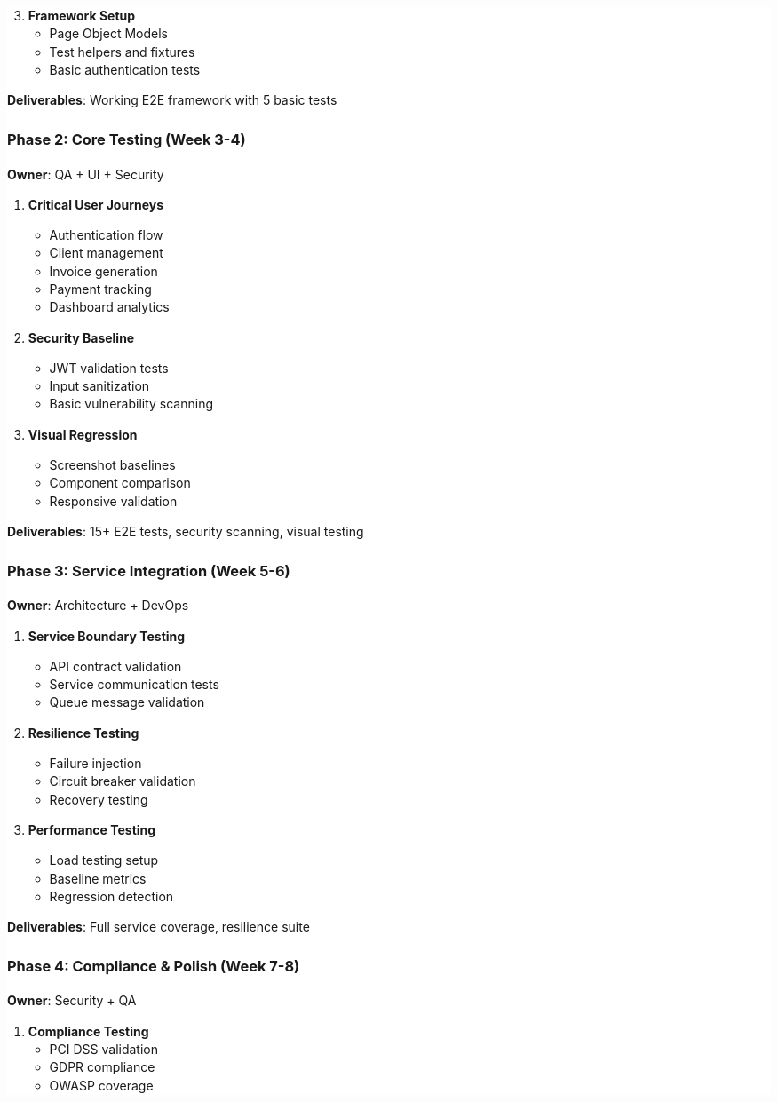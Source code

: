 3. **Framework Setup**
   - Page Object Models
   - Test helpers and fixtures
   - Basic authentication tests

**Deliverables**: Working E2E framework with 5 basic tests

### Phase 2: Core Testing (Week 3-4)

**Owner**: QA + UI + Security

1. **Critical User Journeys**
   - Authentication flow
   - Client management
   - Invoice generation
   - Payment tracking
   - Dashboard analytics

2. **Security Baseline**
   - JWT validation tests
   - Input sanitization
   - Basic vulnerability scanning

3. **Visual Regression**
   - Screenshot baselines
   - Component comparison
   - Responsive validation

**Deliverables**: 15+ E2E tests, security scanning, visual testing

### Phase 3: Service Integration (Week 5-6)

**Owner**: Architecture + DevOps

1. **Service Boundary Testing**
   - API contract validation
   - Service communication tests
   - Queue message validation

2. **Resilience Testing**
   - Failure injection
   - Circuit breaker validation
   - Recovery testing

3. **Performance Testing**
   - Load testing setup
   - Baseline metrics
   - Regression detection

**Deliverables**: Full service coverage, resilience suite

### Phase 4: Compliance & Polish (Week 7-8)

**Owner**: Security + QA

1. **Compliance Testing**
   - PCI DSS validation
   - GDPR compliance
   - OWASP coverage
